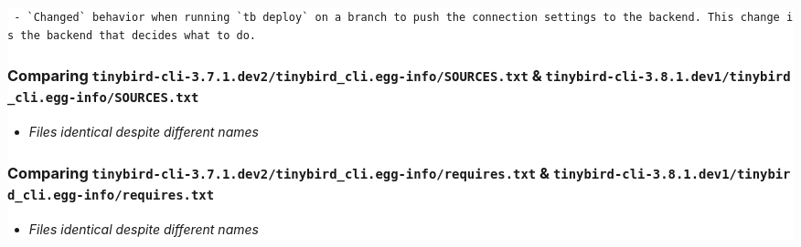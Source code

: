 ```diff
 - `Changed` behavior when running `tb deploy` on a branch to push the connection settings to the backend. This change is the backend that decides what to do.
```

### Comparing `tinybird-cli-3.7.1.dev2/tinybird_cli.egg-info/SOURCES.txt` & `tinybird-cli-3.8.1.dev1/tinybird_cli.egg-info/SOURCES.txt`

 * *Files identical despite different names*

### Comparing `tinybird-cli-3.7.1.dev2/tinybird_cli.egg-info/requires.txt` & `tinybird-cli-3.8.1.dev1/tinybird_cli.egg-info/requires.txt`

 * *Files identical despite different names*

